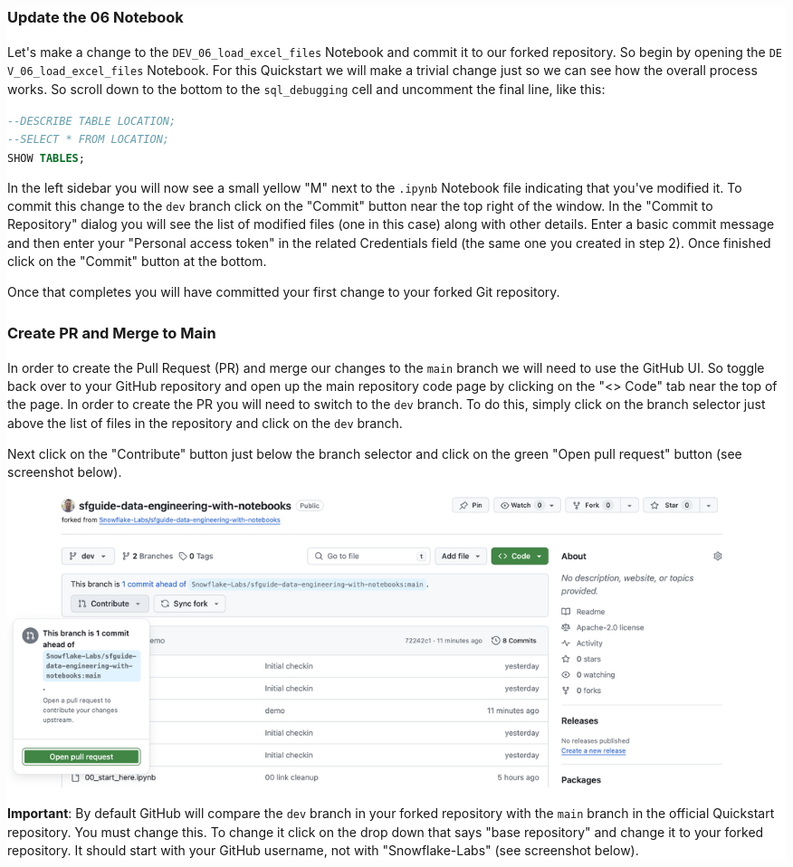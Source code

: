 ### Update the 06 Notebook

Let's make a change to the `DEV_06_load_excel_files` Notebook and commit it to our forked repository. So begin by opening the `DEV_06_load_excel_files` Notebook. For this Quickstart we will make a trivial change just so we can see how the overall process works. So scroll down to the bottom to the `sql_debugging` cell and uncomment the final line, like this:

```sql
--DESCRIBE TABLE LOCATION;
--SELECT * FROM LOCATION;
SHOW TABLES;
```

In the left sidebar you will now see a small yellow "M" next to the `.ipynb` Notebook file indicating that you've modified it. To commit this change to the `dev` branch click on the "Commit" button near the top right of the window. In the "Commit to Repository" dialog you will see the list of modified files (one in this case) along with other details. Enter a basic commit message and then enter your "Personal access token" in the related Credentials field (the same one you created in step 2). Once finished click on the "Commit" button at the bottom.

Once that completes you will have committed your first change to your forked Git repository.

### Create PR and Merge to Main

In order to create the Pull Request (PR) and merge our changes to the `main` branch we will need to use the GitHub UI. So toggle back over to your GitHub repository and open up the main repository code page by clicking on the "<> Code" tab near the top of the page. In order to create the PR you will need to switch to the `dev` branch. To do this, simply click on the branch selector just above the list of files in the repository and click on the `dev` branch.

Next click on the "Contribute" button just below the branch selector and click on the green "Open pull request" button (see screenshot below).

<img src="assets/github_repo_changes.png" width="800" />

**Important**: By default GitHub will compare the `dev` branch in your forked repository with the `main` branch in the official Quickstart repository. You must change this. To change it click on the drop down that says "base repository" and change it to your forked repository. It should start with your GitHub username, not with "Snowflake-Labs" (see screenshot below).
